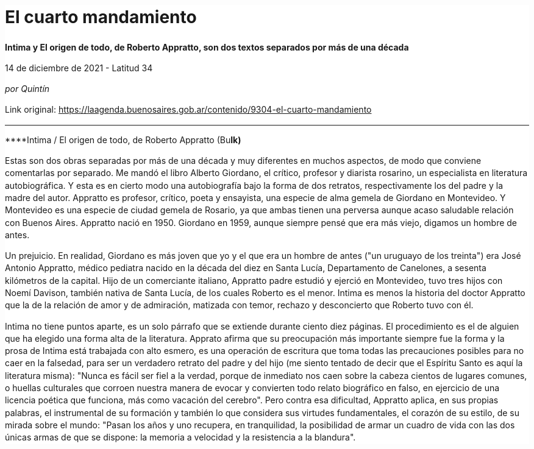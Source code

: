 # El cuarto mandamiento

**Intima y El origen de todo, de Roberto Appratto, son dos textos separados por más de una década**

14 de diciembre de 2021 - Latitud 34

_por Quintín_

Link original: https://laagenda.buenosaires.gob.ar/contenido/9304-el-cuarto-mandamiento



---




****Intima / El origen de todo, de Roberto Appratto (Bu**lk)**




Estas son dos obras separadas por más de una década y muy diferentes en muchos aspectos, de modo que conviene comentarlas por separado. Me mandó el libro Alberto Giordano, el crítico, profesor y diarista rosarino, un especialista en literatura autobiográfica. Y esta es en cierto modo una autobiografía bajo la forma de dos retratos, respectivamente los del padre y la madre del autor. Appratto es profesor, crítico, poeta y ensayista, una especie de alma gemela de Giordano en Montevideo. Y Montevideo es una especie de ciudad gemela de Rosario, ya que ambas tienen una perversa aunque acaso saludable relación con Buenos Aires. Appratto nació en 1950. Giordano en 1959, aunque siempre pensé que era más viejo, digamos un hombre de antes.




Un prejuicio. En realidad, Giordano es más joven que yo y el que era un hombre de antes ("un uruguayo de los treinta") era José Antonio Appratto, médico pediatra nacido en la década del diez en Santa Lucía, Departamento de Canelones, a sesenta kilómetros de la capital. Hijo de un comerciante italiano, Appratto padre estudió y ejerció en Montevideo, tuvo tres hijos con Noemí Davison, también nativa de Santa Lucía, de los cuales Roberto es el menor. Intima es menos la historia del doctor Appratto que la de la relación de amor y de admiración, matizada con temor, rechazo y desconcierto que Roberto tuvo con él.




Intima no tiene puntos aparte, es un solo párrafo que se extiende durante ciento diez páginas. El procedimiento es el de alguien que ha elegido una forma alta de la literatura. Apprato afirma que su preocupación más importante siempre fue la forma y la prosa de Intima está trabajada con alto esmero, es una operación de escritura que toma todas las precauciones posibles para no caer en la falsedad, para ser un verdadero retrato del padre y del hijo (me siento tentado de decir que el Espíritu Santo es aquí la literatura misma): "Nunca es fácil ser fiel a la verdad, porque de inmediato nos caen sobre la cabeza cientos de lugares comunes, o huellas culturales que corroen nuestra manera de evocar y convierten todo relato biográfico en falso, en ejercicio de una licencia poética que funciona, más como vacación del cerebro". Pero contra esa dificultad, Appratto aplica, en sus propias palabras, el instrumental de su formación y también lo que considera sus virtudes fundamentales, el corazón de su estilo, de su mirada sobre el mundo: "Pasan los años y uno recupera, en tranquilidad, la posibilidad de armar un cuadro de vida con las dos únicas armas de que se dispone: la memoria a velocidad y la resistencia a la blandura".

